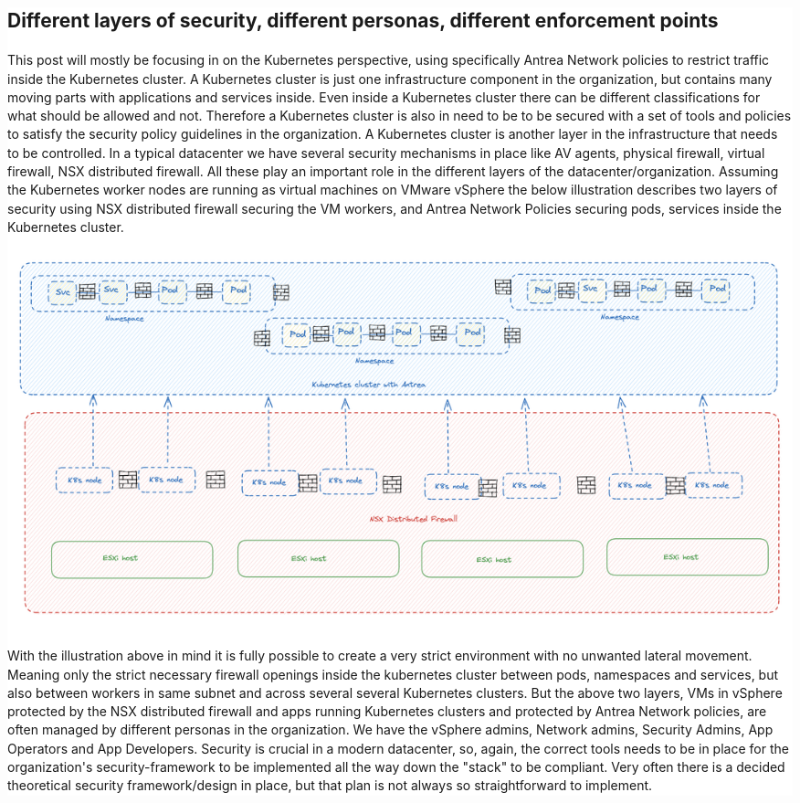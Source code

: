 

## Different layers of security, different personas, different enforcement points

This post will mostly be focusing in on the Kubernetes perspective, using specifically Antrea Network policies to restrict traffic inside the Kubernetes cluster. A Kubernetes cluster is just one infrastructure component in the organization, but contains many moving parts with applications and services inside. Even inside a Kubernetes cluster there can be different classifications for what should be allowed and not. Therefore a Kubernetes cluster is also in need to be to be secured with a set of tools and policies to satisfy the security policy guidelines in the organization. A Kubernetes cluster is another layer in the infrastructure that needs to be controlled. In a typical datacenter we have several security mechanisms in place like AV agents, physical firewall, virtual firewall, NSX distributed firewall. All these play an important role in the different layers of the datacenter/organization. Assuming the Kubernetes worker nodes are running as virtual machines on VMware vSphere the below illustration describes two layers of security using NSX distributed firewall securing the VM workers, and Antrea Network Policies securing pods, services inside the Kubernetes cluster.

![two-layers](images/image-20230628155554248.png)

 With the illustration above in mind it is fully possible to create a very strict environment with no unwanted lateral movement. Meaning only the strict necessary firewall openings inside the kubernetes cluster between pods, namespaces and services, but also between workers in same subnet and across several several Kubernetes clusters. But the above two layers, VMs in vSphere protected by the NSX distributed firewall and apps running Kubernetes clusters and protected by Antrea Network policies, are often managed by different personas in the organization. We have the vSphere admins, Network admins, Security Admins, App Operators and App Developers. Security is crucial in a modern datacenter, so, again, the correct tools needs to be in place for the organization's security-framework to be implemented all the way down the "stack" to be compliant. Very often there is a decided theoretical security framework/design in place, but that plan is not always so straightforward to implement. 
